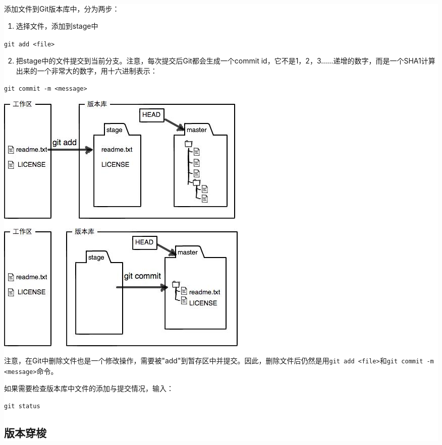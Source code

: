 
添加文件到Git版本库中，分为两步：


1. 选择文件，添加到stage中
```git
git add <file>
```


2. 把stage中的文件提交到当前分支。注意，每次提交后Git都会生成一个commit id，它不是1，2，3……递增的数字，而是一个SHA1计算出来的一个非常大的数字，用十六进制表示：
```git
git commit -m <message>
```


![git_add.png](https://raw.githubusercontent.com/MikeYan01/mikeyan01.github.io/master/assets/images/Git/git_add.png)


![git_commit.png](https://raw.githubusercontent.com/MikeYan01/mikeyan01.github.io/master/assets/images/Git/git_commit.png)


注意，在Git中删除文件也是一个修改操作，需要被"add"到暂存区中并提交。因此，删除文件后仍然是用`git add <file>`和`git commit -m <message>`命令。


如果需要检查版本库中文件的添加与提交情况，输入：


```git
git status
```


## 版本穿梭
